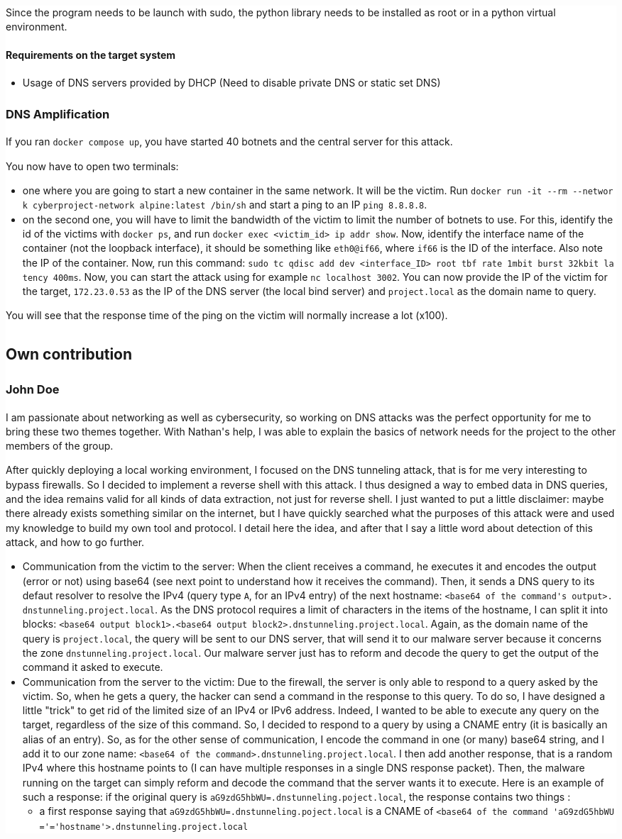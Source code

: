 Since the program needs to be launch with sudo, the python library needs to be installed as root or in a python virtual environment.

#### Requirements on the target system

- Usage of DNS servers provided by DHCP (Need to disable private DNS or static set DNS)

### DNS Amplification

If you ran `docker compose up`, you have started 40 botnets and the central server for this attack.

You now have to open two terminals:
- one where you are going to start a new container in the same network. It will be the victim. Run `docker run -it --rm --network cyberproject-network alpine:latest /bin/sh` and start a ping to an IP `ping 8.8.8.8`.
- on the second one, you will have to limit the bandwidth of the victim to limit the number of botnets to use. For this, identify the id of the victims with `docker ps`, and run `docker exec <victim_id> ip addr show`. Now, identify the interface name of the container (not the loopback interface), it should be something like `eth0@if66`, where `if66` is the ID of the interface. Also note the IP of the container. Now, run this command: `sudo tc qdisc add dev <interface_ID> root tbf rate 1mbit burst 32kbit latency 400ms`. Now, you can start the attack using for example `nc localhost 3002`. You can now provide the IP of the victim for the target, `172.23.0.53` as the IP of the DNS server (the local bind server) and `project.local` as the domain name to query.

You will see that the response time of the ping on the victim will normally increase a lot (x100).

## Own contribution

### John Doe

I am passionate about networking as well as cybersecurity, so working on DNS attacks was the perfect opportunity for me to bring these two themes together. With Nathan's help, I was able to explain the basics of network needs for the project to the other members of the group.

After quickly deploying a local working environment, I focused on the DNS tunneling attack, that is for me very interesting to bypass firewalls. So I decided to implement a reverse shell with this attack. I thus designed a way to embed data in DNS queries, and the idea remains valid for all kinds of data extraction, not just for reverse shell. I just wanted to put a little disclaimer: maybe there already exists something similar on the internet, but I have quickly searched what the purposes of this attack were and used my knowledge to build my own tool and protocol. I detail here the idea, and after that I say a little word about detection of this attack, and how to go further.

- Communication from the victim to the server: When the client receives a command, he executes it and encodes the output (error or not) using base64 (see next point to understand how it receives the command). Then, it sends a DNS query to its defaut resolver to resolve the IPv4 (query type `A`, for an IPv4 entry) of the next hostname: `<base64 of the command's output>.dnstunneling.project.local`. As the DNS protocol requires a limit of characters in the items of the hostname, I can split it into blocks: `<base64 output block1>.<base64 output block2>.dnstunneling.project.local`. Again, as the domain name of the query is `project.local`, the query will be sent to our DNS server, that will send it to our malware server because it concerns the zone `dnstunneling.project.local`. Our malware server just has to reform and decode the query to get the output of the command it asked to execute.
- Communication from the server to the victim: Due to the firewall, the server is only able to respond to a query asked by the victim. So, when he gets a query, the hacker can send a command in the response to this query. To do so, I have designed a little "trick" to get rid of the limited size of an IPv4 or IPv6 address. Indeed, I wanted to be able to execute any query on the target, regardless of the size of this command. So, I decided to respond to a query by using a CNAME entry (it is basically an alias of an entry). So, as for the other sense of communication, I encode the command in one (or many) base64 string, and I add it to our zone name: `<base64 of the command>.dnstunneling.project.local`. I then add another response, that is a random IPv4 where this hostname points to (I can have multiple responses in a single DNS response packet). Then, the malware running on the target can simply reform and decode the command that the server wants it to execute. Here is an example of such a response: if the original query is `aG9zdG5hbWU=.dnstunneling.poject.local`, the response contains two things :
  - a first response saying that `aG9zdG5hbWU=.dnstunneling.poject.local` is a CNAME of `<base64 of the command 'aG9zdG5hbWU='='hostname'>.dnstunneling.project.local`